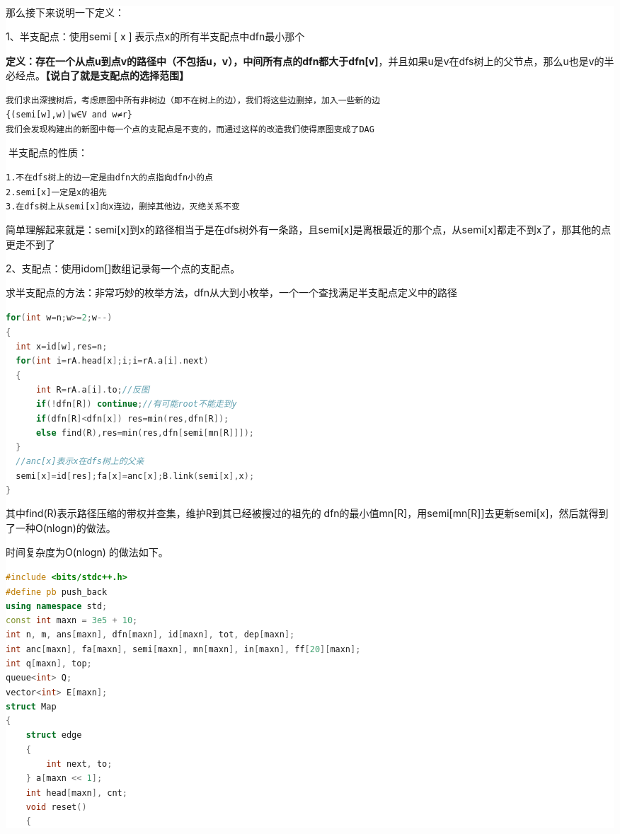 
  那么接下来说明一下定义：

  

  1、半支配点：使用semi [ x ] 表示点x的所有半支配点中dfn最小那个
  
  ​	**定义：**存在一个从点u到点v的路径中（不包括u，v），中间所有点的**dfn都大于dfn[v]**，并且如果u是v在dfs树上的父节点，那么u也是v的半必经点。**【说白了就是支配点的选择范围】**
  
  ```
我们求出深搜树后，考虑原图中所有非树边（即不在树上的边），我们将这些边删掉，加入一些新的边 
  {(semi[w],w)|w∈V and w≠r}
我们会发现构建出的新图中每一个点的支配点是不变的，而通过这样的改造我们使得原图变成了DAG
  ```

  ​	半支配点的性质：
  
  ```
  1.不在dfs树上的边一定是由dfn大的点指向dfn小的点
  2.semi[x]一定是x的祖先
  3.在dfs树上从semi[x]向x连边，删掉其他边，灭绝关系不变
  ```
  
  简单理解起来就是：semi[x]到x的路径相当于是在dfs树外有一条路，且semi[x]是离根最近的那个点，从semi[x]都走不到x了，那其他的点更走不到了
  
  2、支配点：使用idom[]数组记录每一个点的支配点。
  
  
  
  求半支配点的方法：非常巧妙的枚举方法，dfn从大到小枚举，一个一个查找满足半支配点定义中的路径
  
  ```c++
  for(int w=n;w>=2;w--)
  {
  	int x=id[w],res=n;
  	for(int i=rA.head[x];i;i=rA.a[i].next)
  	{
  		int R=rA.a[i].to;//反图
  		if(!dfn[R]) continue;//有可能root不能走到y
  		if(dfn[R]<dfn[x]) res=min(res,dfn[R]);
  		else find(R),res=min(res,dfn[semi[mn[R]]]);
  	}
  	//anc[x]表示x在dfs树上的父亲
  	semi[x]=id[res];fa[x]=anc[x];B.link(semi[x],x);
  }
  ```
  
  其中find(R)表示路径压缩的带权并查集，维护R到其已经被搜过的祖先的 dfn的最小值mn[R]，用semi[mn[R]]去更新semi[x]，然后就得到了一种O(nlogn)的做法。
  
  
  
  时间复杂度为O(nlogn) 的做法如下。
  
  ```c++
  #include <bits/stdc++.h>
  #define pb push_back
  using namespace std;
  const int maxn = 3e5 + 10;
  int n, m, ans[maxn], dfn[maxn], id[maxn], tot, dep[maxn];
  int anc[maxn], fa[maxn], semi[maxn], mn[maxn], in[maxn], ff[20][maxn];
  int q[maxn], top;
  queue<int> Q;
  vector<int> E[maxn];
  struct Map
  {
      struct edge
      {
          int next, to;
      } a[maxn << 1];
      int head[maxn], cnt;
      void reset()
      {
  ```